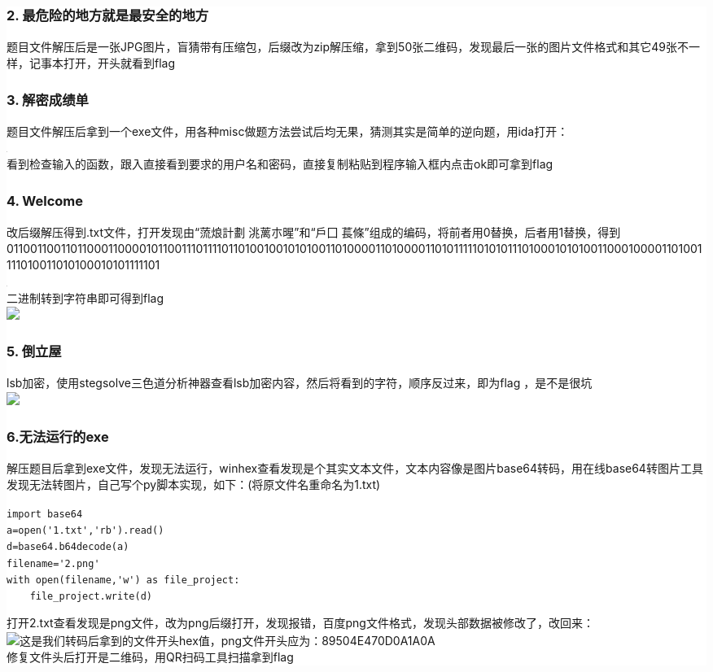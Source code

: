 ### <a class="reference-link" name="2.%20%E6%9C%80%E5%8D%B1%E9%99%A9%E7%9A%84%E5%9C%B0%E6%96%B9%E5%B0%B1%E6%98%AF%E6%9C%80%E5%AE%89%E5%85%A8%E7%9A%84%E5%9C%B0%E6%96%B9"></a>2. 最危险的地方就是最安全的地方

题目文件解压后是一张JPG图片，盲猜带有压缩包，后缀改为zip解压缩，拿到50张二维码，发现最后一张的图片文件格式和其它49张不一样，记事本打开，开头就看到flag

### <a class="reference-link" name="3.%20%E8%A7%A3%E5%AF%86%E6%88%90%E7%BB%A9%E5%8D%95"></a>3. 解密成绩单

题目文件解压后拿到一个exe文件，用各种misc做题方法尝试后均无果，猜测其实是简单的逆向题，用ida打开：<br>[![](data:image/png;base64,iVBORw0KGgoAAAANSUhEUgAAAAEAAAABCAYAAAAfFcSJAAAAAXNSR0IArs4c6QAAAARnQU1BAACxjwv8YQUAAAAJcEhZcwAADsQAAA7EAZUrDhsAAAANSURBVBhXYzh8+PB/AAffA0nNPuCLAAAAAElFTkSuQmCC)](https://p2.ssl.qhimg.com/t01820275e37dbd3673.png)<br>
看到检查输入的函数，跟入直接看到要求的用户名和密码，直接复制粘贴到程序输入框内点击ok即可拿到flag

### <a class="reference-link" name="4.%20Welcome"></a>4. Welcome

改后缀解压得到.txt文件，打开发现由“蓅烺計劃 洮蓠朩暒”和“戶囗 萇條”组成的编码，将前者用0替换，后者用1替换，得到011001100110110001100001011001110111101101001001010100110100001101000011010111110101011101000101010011000100001101001111010011010100010101111101<br>[![](data:image/png;base64,iVBORw0KGgoAAAANSUhEUgAAAAEAAAABCAYAAAAfFcSJAAAAAXNSR0IArs4c6QAAAARnQU1BAACxjwv8YQUAAAAJcEhZcwAADsQAAA7EAZUrDhsAAAANSURBVBhXYzh8+PB/AAffA0nNPuCLAAAAAElFTkSuQmCC)](https://p1.ssl.qhimg.com/t015062c1d322abd6d6.png)<br>
二进制转到字符串即可得到flag<br>[![](https://p2.ssl.qhimg.com/t01618dbb897e300c36.png)](https://p2.ssl.qhimg.com/t01618dbb897e300c36.png)

### <a class="reference-link" name="5.%20%E5%80%92%E7%AB%8B%E5%B1%8B"></a>5. 倒立屋

lsb加密，使用stegsolve三色道分析神器查看lsb加密内容，然后将看到的字符，顺序反过来，即为flag ，是不是很坑<br>[![](https://p2.ssl.qhimg.com/t0129a50acf8d767635.png)](https://p2.ssl.qhimg.com/t0129a50acf8d767635.png)

### <a class="reference-link" name="6.%E6%97%A0%E6%B3%95%E8%BF%90%E8%A1%8C%E7%9A%84exe"></a>6.无法运行的exe

解压题目后拿到exe文件，发现无法运行，winhex查看发现是个其实文本文件，文本内容像是图片base64转码，用在线base64转图片工具发现无法转图片，自己写个py脚本实现，如下：(将原文件名重命名为1.txt)

```
import base64
a=open('1.txt','rb').read()
d=base64.b64decode(a)
filename='2.png'
with open(filename,'w') as file_project:
    file_project.write(d)
```

打开2.txt查看发现是png文件，改为png后缀打开，发现报错，百度png文件格式，发现头部数据被修改了，改回来：<br>[![](https://p5.ssl.qhimg.com/t01f34f0073b2bd4a73.png)](https://p5.ssl.qhimg.com/t01f34f0073b2bd4a73.png)这是我们转码后拿到的文件开头hex值，png文件开头应为：89504E470D0A1A0A<br>
修复文件头后打开是二维码，用QR扫码工具扫描拿到flag
